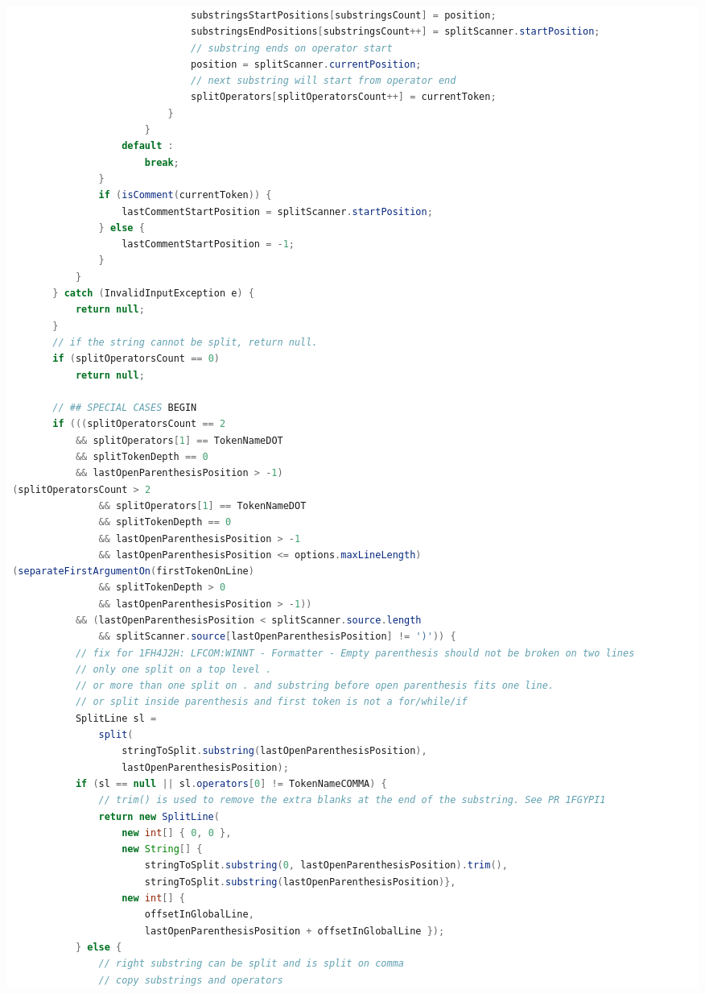 ```java
								substringsStartPositions[substringsCount] = position;
								substringsEndPositions[substringsCount++] = splitScanner.startPosition;
								// substring ends on operator start
								position = splitScanner.currentPosition;
								// next substring will start from operator end
								splitOperators[splitOperatorsCount++] = currentToken;
							}
						}
					default :
						break;
				}
				if (isComment(currentToken)) {
					lastCommentStartPosition = splitScanner.startPosition;
				} else {
					lastCommentStartPosition = -1;
				}
			}
		} catch (InvalidInputException e) {
			return null;
		}
		// if the string cannot be split, return null.
		if (splitOperatorsCount == 0)
			return null;

		// ## SPECIAL CASES BEGIN
		if (((splitOperatorsCount == 2
			&& splitOperators[1] == TokenNameDOT
			&& splitTokenDepth == 0
			&& lastOpenParenthesisPosition > -1)
 (splitOperatorsCount > 2
				&& splitOperators[1] == TokenNameDOT
				&& splitTokenDepth == 0
				&& lastOpenParenthesisPosition > -1
				&& lastOpenParenthesisPosition <= options.maxLineLength)
 (separateFirstArgumentOn(firstTokenOnLine)
				&& splitTokenDepth > 0
				&& lastOpenParenthesisPosition > -1))
			&& (lastOpenParenthesisPosition < splitScanner.source.length
				&& splitScanner.source[lastOpenParenthesisPosition] != ')')) {
			// fix for 1FH4J2H: LFCOM:WINNT - Formatter - Empty parenthesis should not be broken on two lines
			// only one split on a top level .
			// or more than one split on . and substring before open parenthesis fits one line.
			// or split inside parenthesis and first token is not a for/while/if
			SplitLine sl =
				split(
					stringToSplit.substring(lastOpenParenthesisPosition),
					lastOpenParenthesisPosition);
			if (sl == null || sl.operators[0] != TokenNameCOMMA) {
				// trim() is used to remove the extra blanks at the end of the substring. See PR 1FGYPI1
				return new SplitLine(
					new int[] { 0, 0 },
					new String[] {
						stringToSplit.substring(0, lastOpenParenthesisPosition).trim(),
						stringToSplit.substring(lastOpenParenthesisPosition)},
					new int[] {
						offsetInGlobalLine,
						lastOpenParenthesisPosition + offsetInGlobalLine });
			} else {
				// right substring can be split and is split on comma
				// copy substrings and operators
```